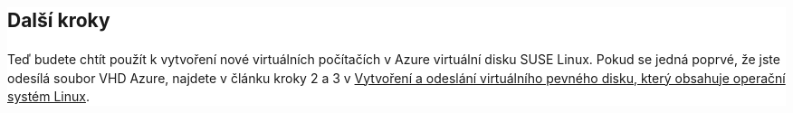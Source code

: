 ## <a name="next-steps"></a>Další kroky
Teď budete chtít použít k vytvoření nové virtuálních počítačích v Azure virtuální disku SUSE Linux. Pokud se jedná poprvé, že jste odesílá soubor VHD Azure, najdete v článku kroky 2 a 3 v [Vytvoření a odeslání virtuálního pevného disku, který obsahuje operační systém Linux](virtual-machines-linux-classic-create-upload-vhd.md).
